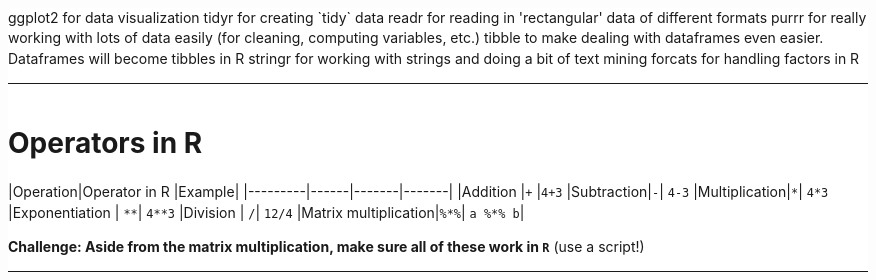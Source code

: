    <td style="text-align:left;"> ggplot2 </td>
   <td style="text-align:left;"> for data visualization </td>
  </tr>
  <tr>
   <td style="text-align:left;"> tidyr </td>
   <td style="text-align:left;"> for creating `tidy` data </td>
  </tr>
  <tr>
   <td style="text-align:left;"> readr </td>
   <td style="text-align:left;"> for reading in 'rectangular' data of different formats </td>
  </tr>
  <tr>
   <td style="text-align:left;"> purrr </td>
   <td style="text-align:left;"> for really working with lots of data easily (for cleaning, computing variables, etc.) </td>
  </tr>
  <tr>
   <td style="text-align:left;"> tibble </td>
   <td style="text-align:left;"> to make dealing with dataframes even easier. Dataframes will become tibbles in R </td>
  </tr>
  <tr>
   <td style="text-align:left;"> stringr </td>
   <td style="text-align:left;"> for working with strings and doing a bit of text mining </td>
  </tr>
  <tr>
   <td style="text-align:left;"> forcats </td>
   <td style="text-align:left;"> for handling factors in R </td>
  </tr>
</tbody>
</table>

---


# Operators in R
|Operation|Operator in R |Example|
|---------|------|-------|-------|
|Addition |`+` |`4+3`
|Subtraction|`-`| `4-3`
|Multiplication|`*`| `4*3`
|Exponentiation | `**`| `4**3`
|Division | `/`| `12/4`
|Matrix multiplication|`%*%`| `a %*% b`|

**Challenge: Aside from the matrix multiplication, make sure all of these work in `R`** (use a script!)

---